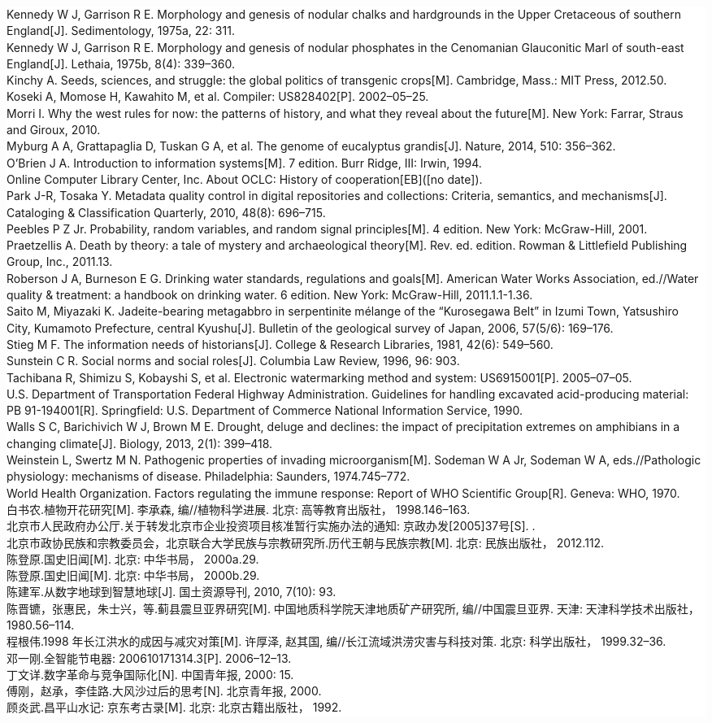   <div class="csl-entry">Kennedy W J, Garrison R E. Morphology and genesis of nodular chalks and hardgrounds in the Upper Cretaceous of southern England[J]. <i><span style="font-style:normal;">Sedimentology</span></i>, 1975a, 22: 311.</div>
  <div class="csl-entry">Kennedy W J, Garrison R E. Morphology and genesis of nodular phosphates in the Cenomanian Glauconitic Marl of south-east England[J]. <i><span style="font-style:normal;">Lethaia</span></i>, 1975b, 8(4): 339–360.</div>
  <div class="csl-entry">Kinchy A. Seeds, sciences, and struggle: the global politics of transgenic crops[M]. Cambridge, Mass.: MIT Press, 2012.50.</div>
  <div class="csl-entry">Koseki A, Momose H, Kawahito M, et al. Compiler: US828402[P]. 2002–05–25.</div>
  <div class="csl-entry">Morri I. Why the west rules for now: the patterns of history, and what they reveal about the future[M]. New York: Farrar, Straus and Giroux, 2010.</div>
  <div class="csl-entry">Myburg A A, Grattapaglia D, Tuskan G A, et al. The genome of eucalyptus grandis[J]. <i><span style="font-style:normal;">Nature</span></i>, 2014, 510: 356–362.</div>
  <div class="csl-entry">O’Brien J A. Introduction to information systems[M]. 7 edition. Burr Ridge, III: Irwin, 1994.</div>
  <div class="csl-entry">Online Computer Library Center, Inc. About OCLC: History of cooperation[EB]([no date]).</div>
  <div class="csl-entry">Park J-R, Tosaka Y. Metadata quality control in digital repositories and collections: Criteria, semantics, and mechanisms[J]. <i><span style="font-style:normal;">Cataloging &#38; Classification Quarterly</span></i>, 2010, 48(8): 696–715.</div>
  <div class="csl-entry">Peebles P Z Jr. Probability, random variables, and random signal principles[M]. 4 edition. New York: McGraw-Hill, 2001.</div>
  <div class="csl-entry">Praetzellis A. Death by theory: a tale of mystery and archaeological theory[M]. Rev. ed. edition. Rowman &#38; Littlefield Publishing Group, Inc., 2011.13.</div>
  <div class="csl-entry">Roberson J A, Burneson E G. Drinking water standards, regulations and goals[M]. American Water Works Association, ed.//Water quality &#38; treatment: a handbook on drinking water. 6 edition. New York: McGraw-Hill, 2011.1.1-1.36.</div>
  <div class="csl-entry">Saito M, Miyazaki K. Jadeite-bearing metagabbro in serpentinite mélange of the “Kurosegawa Belt” in Izumi Town, Yatsushiro City, Kumamoto Prefecture, central Kyushu[J]. <i><span style="font-style:normal;">Bulletin of the geological survey of Japan</span></i>, 2006, 57(5/6): 169–176.</div>
  <div class="csl-entry">Stieg M F. The information needs of historians[J]. <i><span style="font-style:normal;">College &#38; Research Libraries</span></i>, 1981, 42(6): 549–560.</div>
  <div class="csl-entry">Sunstein C R. Social norms and social roles[J]. <i><span style="font-style:normal;">Columbia Law Review</span></i>, 1996, 96: 903.</div>
  <div class="csl-entry">Tachibana R, Shimizu S, Kobayshi S, et al. Electronic watermarking method and system: US6915001[P]. 2005–07–05.</div>
  <div class="csl-entry">U.S. Department of Transportation Federal Highway Administration. Guidelines for handling excavated acid-producing material: PB 91-194001[R]. Springfield: U.S. Department of Commerce National Information Service, 1990.</div>
  <div class="csl-entry">Walls S C, Barichivich W J, Brown M E. Drought, deluge and declines: the impact of precipitation extremes on amphibians in a changing climate[J]. <i><span style="font-style:normal;">Biology</span></i>, 2013, 2(1): 399–418.</div>
  <div class="csl-entry">Weinstein L, Swertz M N. Pathogenic properties of invading microorganism[M]. Sodeman W A Jr, Sodeman W A, eds.//Pathologic physiology: mechanisms of disease. Philadelphia: Saunders, 1974.745–772.</div>
  <div class="csl-entry">World Health Organization. Factors regulating the immune response: Report of WHO Scientific Group[R]. Geneva: WHO, 1970.</div>
  <div class="csl-entry">白书农.植物开花研究[M]. 李承森, 编//植物科学进展. 北京: 高等教育出版社， 1998.146–163.</div>
  <div class="csl-entry">北京市人民政府办公厅.关于转发北京市企业投资项目核准暂行实施办法的通知: 京政办发[2005]37号[S]. .</div>
  <div class="csl-entry">北京市政协民族和宗教委员会，北京联合大学民族与宗教研究所.历代王朝与民族宗教[M]. 北京: 民族出版社， 2012.112.</div>
  <div class="csl-entry">陈登原.国史旧闻[M]. 北京: 中华书局， 2000a.29.</div>
  <div class="csl-entry">陈登原.国史旧闻[M]. 北京: 中华书局， 2000b.29.</div>
  <div class="csl-entry">陈建军.从数字地球到智慧地球[J]. 国土资源导刊, 2010, 7(10): 93.</div>
  <div class="csl-entry">陈晋镳，张惠民，朱士兴，等.蓟县震旦亚界研究[M]. 中国地质科学院天津地质矿产研究所, 编//中国震旦亚界. 天津: 天津科学技术出版社， 1980.56–114.</div>
  <div class="csl-entry">程根伟.1998 年长江洪水的成因与减灾对策[M]. 许厚泽, 赵其国, 编//长江流域洪涝灾害与科技对策. 北京: 科学出版社， 1999.32–36.</div>
  <div class="csl-entry">邓一刚.全智能节电器: 200610171314.3[P]. 2006–12–13.</div>
  <div class="csl-entry">丁文详.数字革命与竞争国际化[N]. 中国青年报, 2000: 15.</div>
  <div class="csl-entry">傅刚，赵承，李佳路.大风沙过后的思考[N]. 北京青年报, 2000.</div>
  <div class="csl-entry">顾炎武.昌平山水记: 京东考古录[M]. 北京: 北京古籍出版社， 1992.</div>